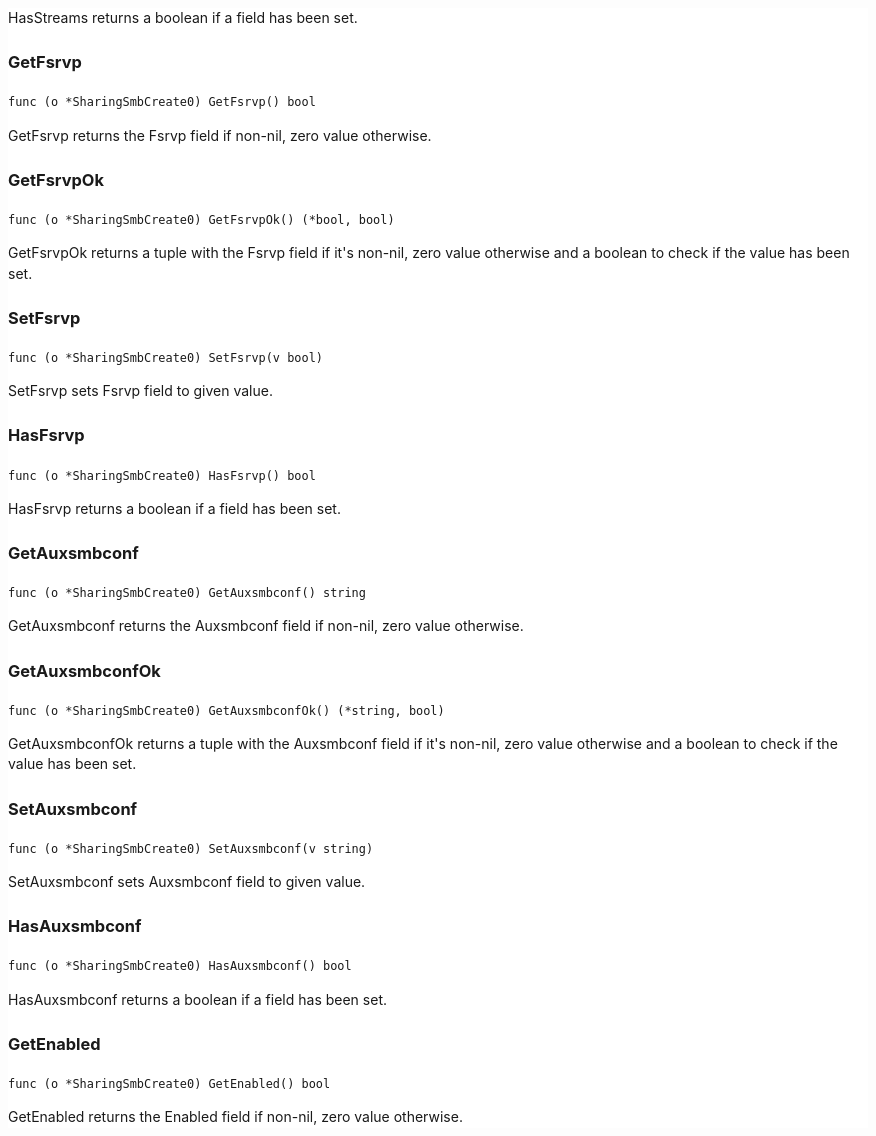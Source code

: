 HasStreams returns a boolean if a field has been set.

### GetFsrvp

`func (o *SharingSmbCreate0) GetFsrvp() bool`

GetFsrvp returns the Fsrvp field if non-nil, zero value otherwise.

### GetFsrvpOk

`func (o *SharingSmbCreate0) GetFsrvpOk() (*bool, bool)`

GetFsrvpOk returns a tuple with the Fsrvp field if it's non-nil, zero value otherwise
and a boolean to check if the value has been set.

### SetFsrvp

`func (o *SharingSmbCreate0) SetFsrvp(v bool)`

SetFsrvp sets Fsrvp field to given value.

### HasFsrvp

`func (o *SharingSmbCreate0) HasFsrvp() bool`

HasFsrvp returns a boolean if a field has been set.

### GetAuxsmbconf

`func (o *SharingSmbCreate0) GetAuxsmbconf() string`

GetAuxsmbconf returns the Auxsmbconf field if non-nil, zero value otherwise.

### GetAuxsmbconfOk

`func (o *SharingSmbCreate0) GetAuxsmbconfOk() (*string, bool)`

GetAuxsmbconfOk returns a tuple with the Auxsmbconf field if it's non-nil, zero value otherwise
and a boolean to check if the value has been set.

### SetAuxsmbconf

`func (o *SharingSmbCreate0) SetAuxsmbconf(v string)`

SetAuxsmbconf sets Auxsmbconf field to given value.

### HasAuxsmbconf

`func (o *SharingSmbCreate0) HasAuxsmbconf() bool`

HasAuxsmbconf returns a boolean if a field has been set.

### GetEnabled

`func (o *SharingSmbCreate0) GetEnabled() bool`

GetEnabled returns the Enabled field if non-nil, zero value otherwise.
